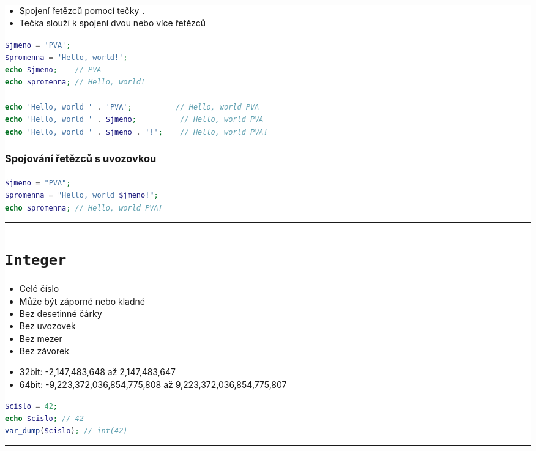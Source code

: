 * Spojení řetězců pomocí tečky `.`
* Tečka slouží k spojení dvou nebo více řetězců

```php {all|1-4|6|7|8|all}
$jmeno = 'PVA';
$promenna = 'Hello, world!';
echo $jmeno;    // PVA
echo $promenna; // Hello, world!

echo 'Hello, world ' . 'PVA';          // Hello, world PVA
echo 'Hello, world ' . $jmeno;          // Hello, world PVA
echo 'Hello, world ' . $jmeno . '!';    // Hello, world PVA!
```

</v-click>

<v-click>

### Spojování řetězců s uvozovkou

```php
$jmeno = "PVA";
$promenna = "Hello, world $jmeno!";
echo $promenna; // Hello, world PVA!
```

</v-click>

---

# `Integer`

* Celé číslo
* Může být záporné nebo kladné
* Bez desetinné čárky
* Bez uvozovek
* Bez mezer
* Bez závorek

<v-click>

* 32bit: -2,147,483,648 až 2,147,483,647
* 64bit: -9,223,372,036,854,775,808 až 9,223,372,036,854,775,807

</v-click>

<v-click>

```php
$cislo = 42;
echo $cislo; // 42
var_dump($cislo); // int(42)
```

</v-click>

---
